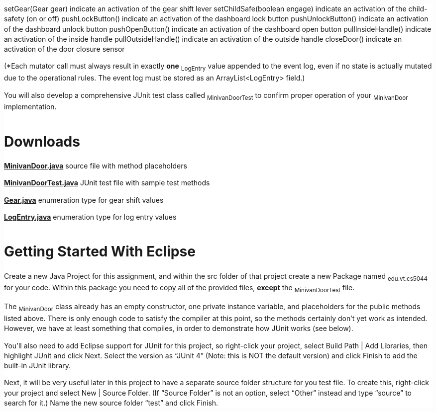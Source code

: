 setGear(Gear gear) indicate an activation of the gear shift lever setChildSafe(boolean engage) indicate an activation of the child-safety (on or off) pushLockButton() indicate an activation of the dashboard lock button pushUnlockButton() indicate an activation of the dashboard unlock button pushOpenButton() indicate an activation of the dashboard open button pullInsideHandle() indicate an activation of the inside handle pullOutsideHandle() indicate an activation of the outside handle closeDoor() indicate an activation of the door closure sensor

(*Each mutator call must always result in exactly <strong>one</strong> <sub>LogEntry</sub> value appended to the event log, even if no state is actually mutated due to the operational rules. The event log must be stored as an ArrayList&lt;LogEntry&gt; field.)

You will also develop a comprehensive JUnit test class called <sub>MinivanDoorTest</sub> to confirm proper operation of your <sub>MinivanDoor</sub> implementation.

<h1>Downloads</h1>

<a href="https://canvas.vt.edu/courses/94052/files/10794286/download?wrap=1"><strong>MinivanDoor</strong></a><a href="https://canvas.vt.edu/courses/94052/files/10794286/download?wrap=1"><strong>.j</strong></a><a href="https://canvas.vt.edu/courses/94052/files/10794286/download?wrap=1"><strong>ava</strong></a> source file with method placeholders

<a href="https://canvas.vt.edu/courses/94052/files/10794287/download?wrap=1"><strong>MinivanDoorTest</strong></a><a href="https://canvas.vt.edu/courses/94052/files/10794287/download?wrap=1"><strong>.j</strong></a><a href="https://canvas.vt.edu/courses/94052/files/10794287/download?wrap=1"><strong>ava</strong></a> JUnit test file with sample test methods

<a href="https://canvas.vt.edu/courses/94052/files/10794284/download?wrap=1"><strong>Gear</strong></a><a href="https://canvas.vt.edu/courses/94052/files/10794284/download?wrap=1"><strong>.j</strong></a><a href="https://canvas.vt.edu/courses/94052/files/10794284/download?wrap=1"><strong>ava</strong></a> enumeration type for gear shift values

<a href="https://canvas.vt.edu/courses/94052/files/10794285/download?wrap=1"><strong>Lo</strong></a><a href="https://canvas.vt.edu/courses/94052/files/10794285/download?wrap=1"><strong>g</strong></a><a href="https://canvas.vt.edu/courses/94052/files/10794285/download?wrap=1"><strong>Entr</strong></a><a href="https://canvas.vt.edu/courses/94052/files/10794285/download?wrap=1"><strong>y.j</strong></a><a href="https://canvas.vt.edu/courses/94052/files/10794285/download?wrap=1"><strong>ava</strong></a> enumeration type for log entry values

<h1>Getting Started With Eclipse</h1>

Create a new Java Project for this assignment, and within the src folder of that project create a new Package named <sub>edu.vt.cs5044</sub> for your code. Within this package you need to copy all of the provided files, <strong>except</strong> the <sub>MinivanDoorTest</sub> file.

The <sub>MinivanDoor</sub> class already has an empty constructor, one private instance variable, and placeholders for the public methods listed above. There is only enough code to satisfy the compiler at this point, so the methods certainly don’t yet work as intended. However, we have at least something that compiles, in order to demonstrate how JUnit works (see below).

You’ll also need to add Eclipse support for JUnit for this project, so right-click your project, select Build Path | Add Libraries, then highlight JUnit and click Next. Select the version as “JUnit 4” (Note: this is NOT the default version) and click Finish to add the built-in JUnit library.

Next, it will be very useful later in this project to have a separate source folder structure for you test file. To create this, right-click your project and select New | Source Folder. (If “Source Folder” is not an option, select “Other” instead and type “source” to search for it.)  Name the new source folder “test” and click Finish.
